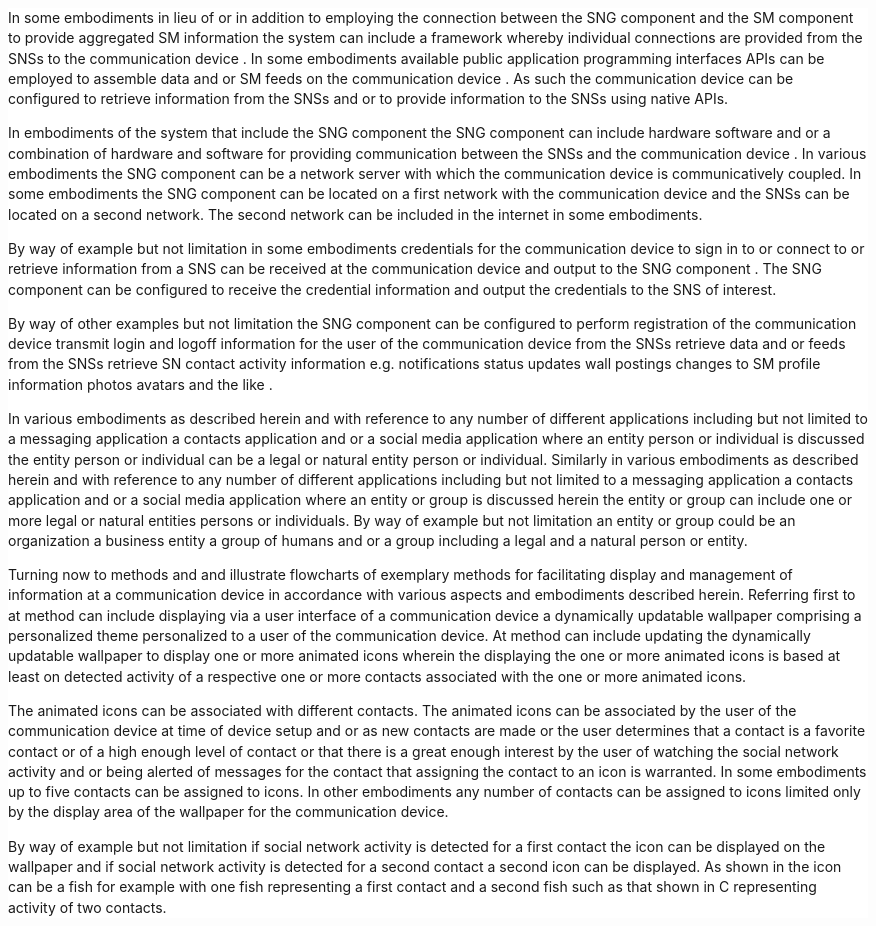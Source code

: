 In some embodiments in lieu of or in addition to employing the connection between the SNG component and the SM component to provide aggregated SM information the system can include a framework whereby individual connections are provided from the SNSs to the communication device . In some embodiments available public application programming interfaces APIs can be employed to assemble data and or SM feeds on the communication device . As such the communication device can be configured to retrieve information from the SNSs and or to provide information to the SNSs using native APIs.

In embodiments of the system that include the SNG component the SNG component can include hardware software and or a combination of hardware and software for providing communication between the SNSs and the communication device . In various embodiments the SNG component can be a network server with which the communication device is communicatively coupled. In some embodiments the SNG component can be located on a first network with the communication device and the SNSs can be located on a second network. The second network can be included in the internet in some embodiments.

By way of example but not limitation in some embodiments credentials for the communication device to sign in to or connect to or retrieve information from a SNS can be received at the communication device and output to the SNG component . The SNG component can be configured to receive the credential information and output the credentials to the SNS of interest.

By way of other examples but not limitation the SNG component can be configured to perform registration of the communication device transmit login and logoff information for the user of the communication device from the SNSs retrieve data and or feeds from the SNSs retrieve SN contact activity information e.g. notifications status updates wall postings changes to SM profile information photos avatars and the like .

In various embodiments as described herein and with reference to any number of different applications including but not limited to a messaging application a contacts application and or a social media application where an entity person or individual is discussed the entity person or individual can be a legal or natural entity person or individual. Similarly in various embodiments as described herein and with reference to any number of different applications including but not limited to a messaging application a contacts application and or a social media application where an entity or group is discussed herein the entity or group can include one or more legal or natural entities persons or individuals. By way of example but not limitation an entity or group could be an organization a business entity a group of humans and or a group including a legal and a natural person or entity.

Turning now to methods and and illustrate flowcharts of exemplary methods for facilitating display and management of information at a communication device in accordance with various aspects and embodiments described herein. Referring first to at method can include displaying via a user interface of a communication device a dynamically updatable wallpaper comprising a personalized theme personalized to a user of the communication device. At method can include updating the dynamically updatable wallpaper to display one or more animated icons wherein the displaying the one or more animated icons is based at least on detected activity of a respective one or more contacts associated with the one or more animated icons.

The animated icons can be associated with different contacts. The animated icons can be associated by the user of the communication device at time of device setup and or as new contacts are made or the user determines that a contact is a favorite contact or of a high enough level of contact or that there is a great enough interest by the user of watching the social network activity and or being alerted of messages for the contact that assigning the contact to an icon is warranted. In some embodiments up to five contacts can be assigned to icons. In other embodiments any number of contacts can be assigned to icons limited only by the display area of the wallpaper for the communication device.

By way of example but not limitation if social network activity is detected for a first contact the icon can be displayed on the wallpaper and if social network activity is detected for a second contact a second icon can be displayed. As shown in the icon can be a fish for example with one fish representing a first contact and a second fish such as that shown in C representing activity of two contacts.
